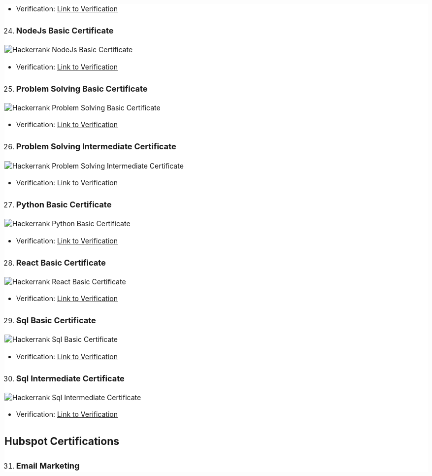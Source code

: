 - Verification: [Link to Verification](#)

24. ### NodeJs Basic Certificate

![Hackerrank NodeJs Basic Certificate](Hackerrank%20NodeJs%20Basic%20Certificate.png)

- Verification: [Link to Verification](#)

25. ### Problem Solving Basic Certificate

![Hackerrank Problem Solving Basic Certificate](Hackerrank%20Problem%20Solving%20Basic%20Certificate.png)

- Verification: [Link to Verification](#)

26. ### Problem Solving Intermediate Certificate

![Hackerrank Problem Solving Intermediate Certificate](Hackerrank%20Problem%20Solving%20Intermediate%20Certificate.png)

- Verification: [Link to Verification](#)

27. ### Python Basic Certificate

![Hackerrank Python Basic Certificate](Hackerrank%20Python%20Basic%20Certificate.png)

- Verification: [Link to Verification](#)

28. ### React Basic Certificate

![Hackerrank React Basic Certificate](Hackerrank%20React%20Basic%20Certificate.png)

- Verification: [Link to Verification](#)

29. ### Sql Basic Certificate

![Hackerrank Sql Basic Certificate](Hackerrank%20Sql%20Basic%20Certificate.png)

- Verification: [Link to Verification](#)

30. ### Sql Intermediate Certificate

![Hackerrank Sql Intermediate Certificate](Hackerrank%20Sql%20Intermediate%20Certificate.png)

- Verification: [Link to Verification](#)

## Hubspot Certifications

31. ### Email Marketing
